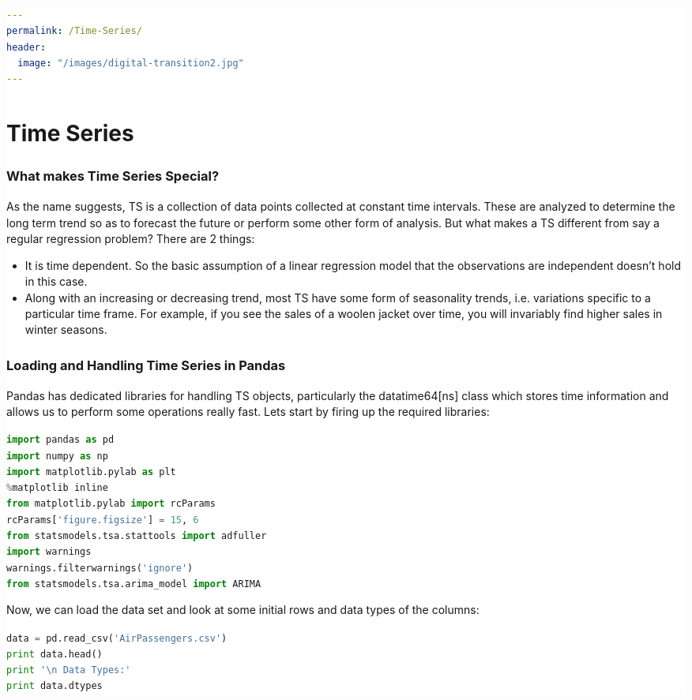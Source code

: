 ```yaml
---
permalink: /Time-Series/
header:
  image: "/images/digital-transition2.jpg"
---
```

<h2 id="top"></h2>

# Time Series


### What makes Time Series Special?

As the name suggests, TS is a collection of data points collected at constant time intervals. These are analyzed to determine the long term trend so as to forecast the future or perform some other form of analysis. But what makes a TS different from say a regular regression problem? There are 2 things:

+ It is time dependent. So the basic assumption of a linear regression model that the observations are independent doesn’t hold in this case.
+ Along with an increasing or decreasing trend, most TS have some form of seasonality trends, i.e. variations specific to a particular time frame. For example, if you see the sales of a woolen jacket over time, you will invariably find higher sales in winter seasons.


### Loading and Handling Time Series in Pandas

Pandas has dedicated libraries for handling TS objects, particularly the datatime64[ns] class which stores time information and allows us to perform some operations really fast. Lets start by firing up the required libraries:


```python
import pandas as pd
import numpy as np
import matplotlib.pylab as plt
%matplotlib inline
from matplotlib.pylab import rcParams
rcParams['figure.figsize'] = 15, 6
from statsmodels.tsa.stattools import adfuller
import warnings
warnings.filterwarnings('ignore')
from statsmodels.tsa.arima_model import ARIMA
```

Now, we can load the data set and look at some initial rows and data types of the columns:


```python
data = pd.read_csv('AirPassengers.csv')
print data.head()
print '\n Data Types:'
print data.dtypes
```
